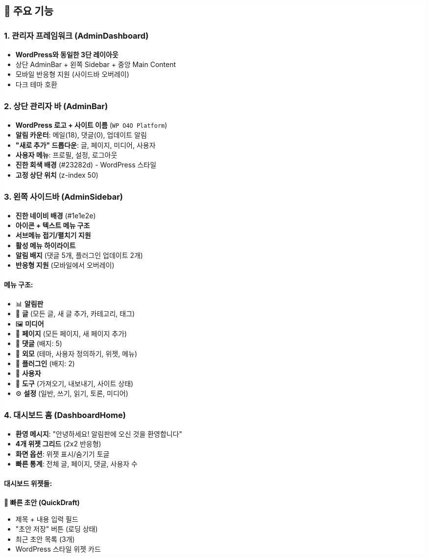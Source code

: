 ## 🚀 주요 기능

### 1. 관리자 프레임워크 (AdminDashboard)
- **WordPress와 동일한 3단 레이아웃**
- 상단 AdminBar + 왼쪽 Sidebar + 중앙 Main Content
- 모바일 반응형 지원 (사이드바 오버레이)
- 다크 테마 호환

### 2. 상단 관리자 바 (AdminBar)
- **WordPress 로고 + 사이트 이름** (`WP O4O Platform`)
- **알림 카운터**: 메일(18), 댓글(0), 업데이트 알림
- **"새로 추가" 드롭다운**: 글, 페이지, 미디어, 사용자
- **사용자 메뉴**: 프로필, 설정, 로그아웃
- **진한 회색 배경** (#23282d) - WordPress 스타일
- **고정 상단 위치** (z-index 50)

### 3. 왼쪽 사이드바 (AdminSidebar)
- **진한 네이비 배경** (#1e1e2e)
- **아이콘 + 텍스트 메뉴 구조**
- **서브메뉴 접기/펼치기 지원**
- **활성 메뉴 하이라이트**
- **알림 배지** (댓글 5개, 플러그인 업데이트 2개)
- **반응형 지원** (모바일에서 오버레이)

#### 메뉴 구조:
- 📊 **알림판**
- 📝 **글** (모든 글, 새 글 추가, 카테고리, 태그)
- 🖼️ **미디어**
- 📄 **페이지** (모든 페이지, 새 페이지 추가)
- 💬 **댓글** (배지: 5)
- 🎨 **외모** (테마, 사용자 정의하기, 위젯, 메뉴)
- 🔌 **플러그인** (배지: 2)
- 👥 **사용자**
- 🔧 **도구** (가져오기, 내보내기, 사이트 상태)
- ⚙️ **설정** (일반, 쓰기, 읽기, 토론, 미디어)

### 4. 대시보드 홈 (DashboardHome)
- **환영 메시지**: "안녕하세요! 알림판에 오신 것을 환영합니다"
- **4개 위젯 그리드** (2x2 반응형)
- **화면 옵션**: 위젯 표시/숨기기 토글
- **빠른 통계**: 전체 글, 페이지, 댓글, 사용자 수

#### 대시보드 위젯들:

**🚀 빠른 초안 (QuickDraft)**
- 제목 + 내용 입력 필드
- "초안 저장" 버튼 (로딩 상태)
- 최근 초안 목록 (3개)
- WordPress 스타일 위젯 카드
